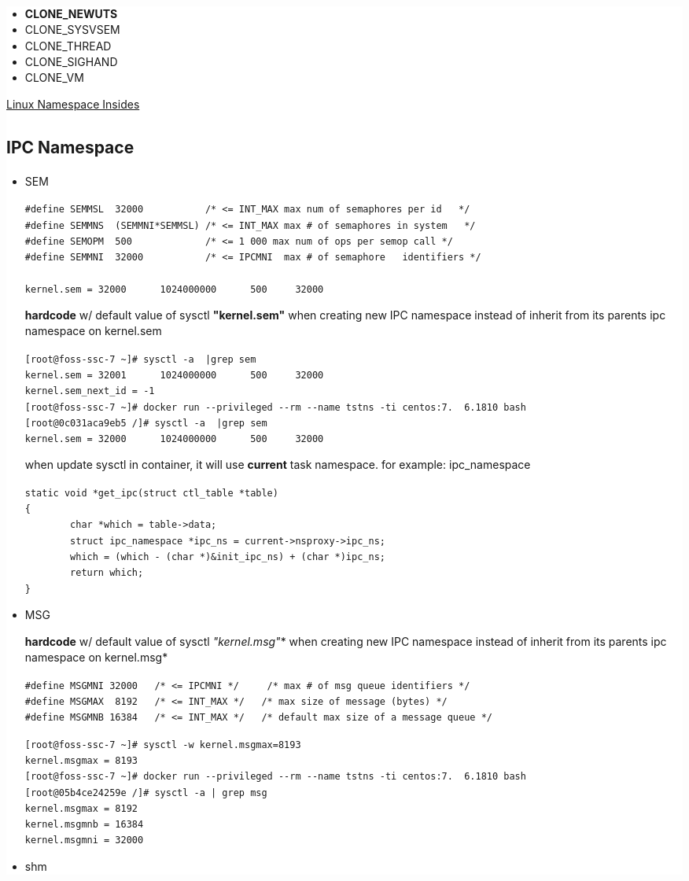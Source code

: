   * **CLONE_NEWUTS**
  * CLONE_SYSVSEM
  * CLONE_THREAD
  * CLONE_SIGHAND
  * CLONE_VM

[Linux Namespace Insides](../mm/namespaces.mm)

## IPC Namespace
* SEM

  ```
  #define SEMMSL  32000           /* <= INT_MAX max num of semaphores per id   */
  #define SEMMNS  (SEMMNI*SEMMSL) /* <= INT_MAX max # of semaphores in system   */
  #define SEMOPM  500             /* <= 1 000 max num of ops per semop call */
  #define SEMMNI  32000           /* <= IPCMNI  max # of semaphore   identifiers */
  
  kernel.sem = 32000      1024000000      500     32000
  ```
  **hardcode** w/ default value of sysctl **"kernel.sem"** when creating new IPC namespace instead of inherit from its parents ipc namespace on kernel.sem

  ```
  [root@foss-ssc-7 ~]# sysctl -a  |grep sem
  kernel.sem = 32001      1024000000      500     32000
  kernel.sem_next_id = -1
  [root@foss-ssc-7 ~]# docker run --privileged --rm --name tstns -ti centos:7.  6.1810 bash
  [root@0c031aca9eb5 /]# sysctl -a  |grep sem
  kernel.sem = 32000      1024000000      500     32000
  ```
  when update sysctl in container, it will use **current** task namespace.   for example: ipc_namespace
  
  ```
  static void *get_ipc(struct ctl_table *table)
  {
          char *which = table->data;
          struct ipc_namespace *ipc_ns = current->nsproxy->ipc_ns;
          which = (which - (char *)&init_ipc_ns) + (char *)ipc_ns;
          return which;
  }
  ```

* MSG

  **hardcode** w/ default value of sysctl **"kernel.msg*"** when creating new IPC namespace instead of inherit from its parents ipc namespace on kernel.msg*

  ```
  #define MSGMNI 32000   /* <= IPCMNI */     /* max # of msg queue identifiers */
  #define MSGMAX  8192   /* <= INT_MAX */   /* max size of message (bytes) */
  #define MSGMNB 16384   /* <= INT_MAX */   /* default max size of a message queue */
  ```

  ```
  [root@foss-ssc-7 ~]# sysctl -w kernel.msgmax=8193
  kernel.msgmax = 8193
  [root@foss-ssc-7 ~]# docker run --privileged --rm --name tstns -ti centos:7.  6.1810 bash
  [root@05b4ce24259e /]# sysctl -a | grep msg
  kernel.msgmax = 8192
  kernel.msgmnb = 16384
  kernel.msgmni = 32000
  ```
* shm
  